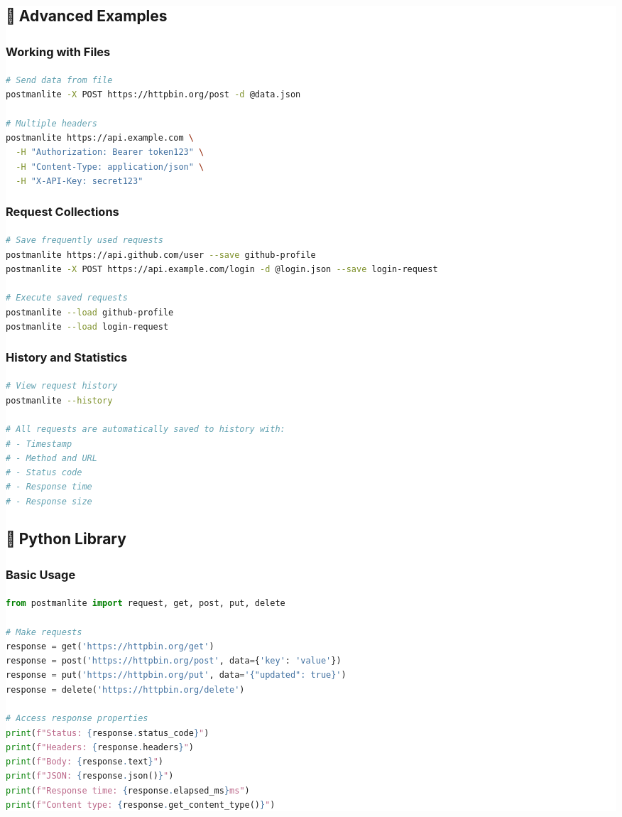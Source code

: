 ## 🎯 Advanced Examples

### Working with Files

```bash
# Send data from file
postmanlite -X POST https://httpbin.org/post -d @data.json

# Multiple headers
postmanlite https://api.example.com \
  -H "Authorization: Bearer token123" \
  -H "Content-Type: application/json" \
  -H "X-API-Key: secret123"
```

### Request Collections

```bash
# Save frequently used requests
postmanlite https://api.github.com/user --save github-profile
postmanlite -X POST https://api.example.com/login -d @login.json --save login-request

# Execute saved requests
postmanlite --load github-profile
postmanlite --load login-request
```

### History and Statistics

```bash
# View request history
postmanlite --history

# All requests are automatically saved to history with:
# - Timestamp
# - Method and URL
# - Status code
# - Response time
# - Response size
```

## 🐍 Python Library

### Basic Usage

```python
from postmanlite import request, get, post, put, delete

# Make requests
response = get('https://httpbin.org/get')
response = post('https://httpbin.org/post', data={'key': 'value'})
response = put('https://httpbin.org/put', data='{"updated": true}')
response = delete('https://httpbin.org/delete')

# Access response properties
print(f"Status: {response.status_code}")
print(f"Headers: {response.headers}")
print(f"Body: {response.text}")
print(f"JSON: {response.json()}")
print(f"Response time: {response.elapsed_ms}ms")
print(f"Content type: {response.get_content_type()}")
```
